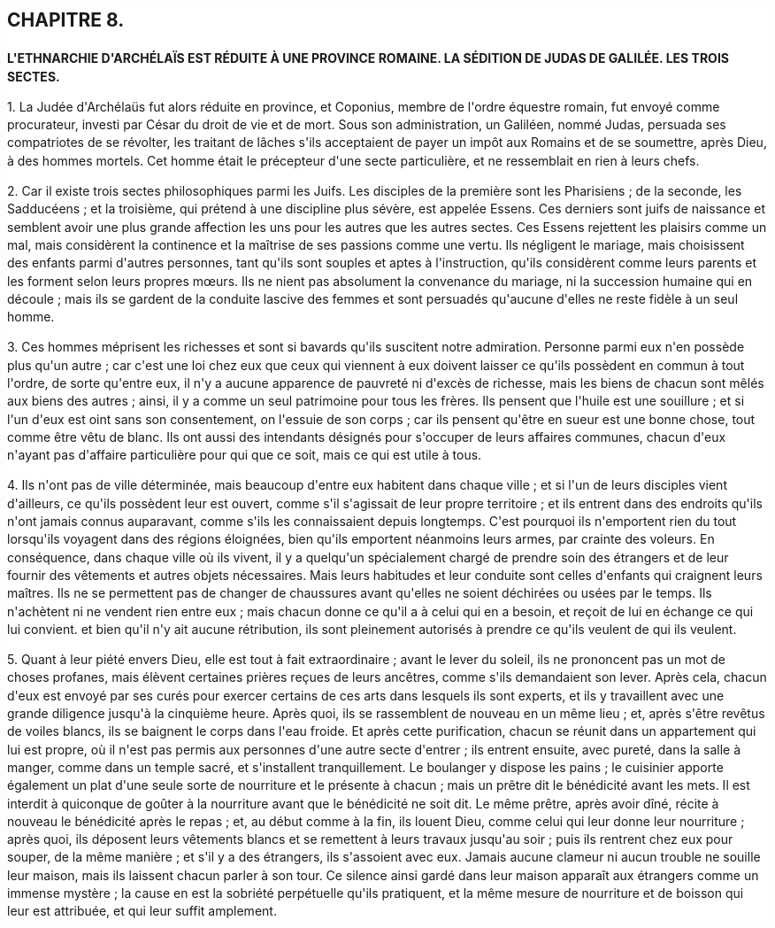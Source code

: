 ## CHAPITRE 8.

**L'ETHNARCHIE D'ARCHÉLAÏS EST RÉDUITE À UNE PROVINCE ROMAINE. LA SÉDITION DE JUDAS DE GALILÉE. LES TROIS SECTES.**

<a id="v8_1"></a>1\. La Judée d'Archélaüs fut alors réduite en province, et Coponius, membre de l'ordre équestre romain, fut envoyé comme procurateur, investi par César du droit de vie et de mort. Sous son administration, un Galiléen, nommé Judas, persuada ses compatriotes de se révolter, les traitant de lâches s'ils acceptaient de payer un impôt aux Romains et de se soumettre, après Dieu, à des hommes mortels. Cet homme était le précepteur d'une secte particulière, et ne ressemblait en rien à leurs chefs.

<a id="v8_2"></a>2\. Car il existe trois sectes philosophiques parmi les Juifs. Les disciples de la première sont les Pharisiens ; de la seconde, les Sadducéens ; et la troisième, qui prétend à une discipline plus sévère, est appelée Essens. Ces derniers sont juifs de naissance et semblent avoir une plus grande affection les uns pour les autres que les autres sectes. Ces Essens rejettent les plaisirs comme un mal, mais considèrent la continence et la maîtrise de ses passions comme une vertu. Ils négligent le mariage, mais choisissent des enfants parmi d'autres personnes, tant qu'ils sont souples et aptes à l'instruction, qu'ils considèrent comme leurs parents et les forment selon leurs propres mœurs. Ils ne nient pas absolument la convenance du mariage, ni la succession humaine qui en découle ; mais ils se gardent de la conduite lascive des femmes et sont persuadés qu'aucune d'elles ne reste fidèle à un seul homme.

<a id="v8_3"></a>3\. Ces hommes méprisent les richesses et sont si bavards qu'ils suscitent notre admiration. Personne parmi eux n'en possède plus qu'un autre ; car c'est une loi chez eux que ceux qui viennent à eux doivent laisser ce qu'ils possèdent en commun à tout l'ordre, de sorte qu'entre eux, il n'y a aucune apparence de pauvreté ni d'excès de richesse, mais les biens de chacun sont mêlés aux biens des autres ; ainsi, il y a comme un seul patrimoine pour tous les frères. Ils pensent que l'huile est une souillure ; et si l'un d'eux est oint sans son consentement, on l'essuie de son corps ; car ils pensent qu'être en sueur est une bonne chose, tout comme être vêtu de blanc. Ils ont aussi des intendants désignés pour s'occuper de leurs affaires communes, chacun d'eux n'ayant pas d'affaire particulière pour qui que ce soit, mais ce qui est utile à tous.

<a id="v8_4"></a>4\. Ils n'ont pas de ville déterminée, mais beaucoup d'entre eux habitent dans chaque ville ; et si l'un de leurs disciples vient d'ailleurs, ce qu'ils possèdent leur est ouvert, comme s'il s'agissait de leur propre territoire ; et ils entrent dans des endroits qu'ils n'ont jamais connus auparavant, comme s'ils les connaissaient depuis longtemps. C'est pourquoi ils n'emportent rien du tout lorsqu'ils voyagent dans des régions éloignées, bien qu'ils emportent néanmoins leurs armes, par crainte des voleurs. En conséquence, dans chaque ville où ils vivent, il y a quelqu'un spécialement chargé de prendre soin des étrangers et de leur fournir des vêtements et autres objets nécessaires. Mais leurs habitudes et leur conduite sont celles d'enfants qui craignent leurs maîtres. Ils ne se permettent pas de changer de chaussures avant qu'elles ne soient déchirées ou usées par le temps. Ils n'achètent ni ne vendent rien entre eux ; mais chacun donne ce qu'il a à celui qui en a besoin, et reçoit de lui en échange ce qui lui convient. et bien qu'il n'y ait aucune rétribution, ils sont pleinement autorisés à prendre ce qu'ils veulent de qui ils veulent.

<a id="v8_5"></a>5\. Quant à leur piété envers Dieu, elle est tout à fait extraordinaire ; avant le lever du soleil, ils ne prononcent pas un mot de choses profanes, mais élèvent certaines prières reçues de leurs ancêtres, comme s'ils demandaient son lever. Après cela, chacun d'eux est envoyé par ses curés pour exercer certains de ces arts dans lesquels ils sont experts, et ils y travaillent avec une grande diligence jusqu'à la cinquième heure. Après quoi, ils se rassemblent de nouveau en un même lieu ; et, après s'être revêtus de voiles blancs, ils se baignent le corps dans l'eau froide. Et après cette purification, chacun se réunit dans un appartement qui lui est propre, où il n'est pas permis aux personnes d'une autre secte d'entrer ; ils entrent ensuite, avec pureté, dans la salle à manger, comme dans un temple sacré, et s'installent tranquillement. Le boulanger y dispose les pains ; le cuisinier apporte également un plat d'une seule sorte de nourriture et le présente à chacun ; mais un prêtre dit le bénédicité avant les mets. Il est interdit à quiconque de goûter à la nourriture avant que le bénédicité ne soit dit. Le même prêtre, après avoir dîné, récite à nouveau le bénédicité après le repas ; et, au début comme à la fin, ils louent Dieu, comme celui qui leur donne leur nourriture ; après quoi, ils déposent leurs vêtements blancs et se remettent à leurs travaux jusqu'au soir ; puis ils rentrent chez eux pour souper, de la même manière ; et s'il y a des étrangers, ils s'assoient avec eux. Jamais aucune clameur ni aucun trouble ne souille leur maison, mais ils laissent chacun parler à son tour. Ce silence ainsi gardé dans leur maison apparaît aux étrangers comme un immense mystère ; la cause en est la sobriété perpétuelle qu'ils pratiquent, et la même mesure de nourriture et de boisson qui leur est attribuée, et qui leur suffit amplement.
